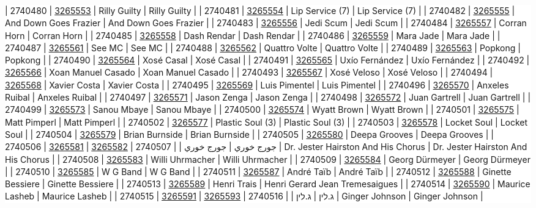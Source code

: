 | 2740480 | [3265553](https://www.discogs.com/artist/3265553) | Rilly Guilty | Rilly Guilty |
| 2740481 | [3265554](https://www.discogs.com/artist/3265554) | Lip Service (7) | Lip Service (7) |
| 2740482 | [3265555](https://www.discogs.com/artist/3265555) | And Down Goes Frazier | And Down Goes Frazier |
| 2740483 | [3265556](https://www.discogs.com/artist/3265556) | Jedi Scum | Jedi Scum |
| 2740484 | [3265557](https://www.discogs.com/artist/3265557) | Corran Horn | Corran Horn |
| 2740485 | [3265558](https://www.discogs.com/artist/3265558) | Dash Rendar | Dash Rendar |
| 2740486 | [3265559](https://www.discogs.com/artist/3265559) | Mara Jade | Mara Jade |
| 2740487 | [3265561](https://www.discogs.com/artist/3265561) | See MC | See MC |
| 2740488 | [3265562](https://www.discogs.com/artist/3265562) | Quattro Volte | Quattro Volte |
| 2740489 | [3265563](https://www.discogs.com/artist/3265563) | Popkong | Popkong |
| 2740490 | [3265564](https://www.discogs.com/artist/3265564) | Xosé Casal | Xosé Casal |
| 2740491 | [3265565](https://www.discogs.com/artist/3265565) | Uxío Fernández | Uxío Fernández |
| 2740492 | [3265566](https://www.discogs.com/artist/3265566) | Xoan Manuel Casado | Xoan Manuel Casado |
| 2740493 | [3265567](https://www.discogs.com/artist/3265567) | Xosé Veloso | Xosé Veloso |
| 2740494 | [3265568](https://www.discogs.com/artist/3265568) | Xavier Costa | Xavier Costa |
| 2740495 | [3265569](https://www.discogs.com/artist/3265569) | Luis Pimentel | Luis Pimentel |
| 2740496 | [3265570](https://www.discogs.com/artist/3265570) | Anxeles Ruibal | Anxeles Ruibal |
| 2740497 | [3265571](https://www.discogs.com/artist/3265571) | Jason Zenga | Jason Zenga |
| 2740498 | [3265572](https://www.discogs.com/artist/3265572) | Juan Gartrell | Juan Gartrell |
| 2740499 | [3265573](https://www.discogs.com/artist/3265573) | Sanou Mbaye | Sanou Mbaye |
| 2740500 | [3265574](https://www.discogs.com/artist/3265574) | Wyatt Brown | Wyatt Brown |
| 2740501 | [3265575](https://www.discogs.com/artist/3265575) | Matt Pimperl | Matt Pimperl |
| 2740502 | [3265577](https://www.discogs.com/artist/3265577) | Plastic Soul (3) | Plastic Soul (3) |
| 2740503 | [3265578](https://www.discogs.com/artist/3265578) | Locket Soul | Locket Soul |
| 2740504 | [3265579](https://www.discogs.com/artist/3265579) | Brian Burnside | Brian Burnside |
| 2740505 | [3265580](https://www.discogs.com/artist/3265580) | Deepa Grooves | Deepa Grooves |
| 2740506 | [3265581](https://www.discogs.com/artist/3265581) | جورج خوري | جورج خوري |
| 2740507 | [3265582](https://www.discogs.com/artist/3265582) | Dr. Jester Hairston And His Chorus | Dr. Jester Hairston And His Chorus |
| 2740508 | [3265583](https://www.discogs.com/artist/3265583) | Willi Uhrmacher | Willi Uhrmacher |
| 2740509 | [3265584](https://www.discogs.com/artist/3265584) | Georg Dürmeyer | Georg Dürmeyer |
| 2740510 | [3265585](https://www.discogs.com/artist/3265585) | W G Band | W G Band |
| 2740511 | [3265587](https://www.discogs.com/artist/3265587) | André Taïb | André Taïb |
| 2740512 | [3265588](https://www.discogs.com/artist/3265588) | Ginette Bessiere | Ginette Bessiere |
| 2740513 | [3265589](https://www.discogs.com/artist/3265589) | Henri Trais | Henri Gerard Jean Tremesaigues |
| 2740514 | [3265590](https://www.discogs.com/artist/3265590) | Maurice Lasheb | Maurice Lasheb |
| 2740515 | [3265591](https://www.discogs.com/artist/3265591) | ג.לין | ג.לין |
| 2740516 | [3265593](https://www.discogs.com/artist/3265593) | Ginger Johnson | Ginger Johnson |